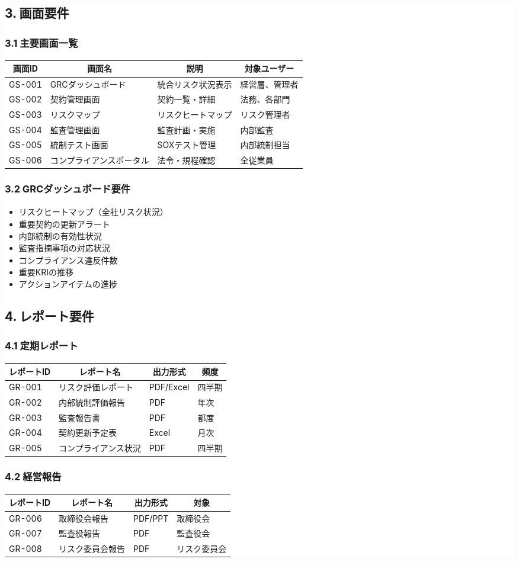 ## 3. 画面要件

### 3.1 主要画面一覧
| 画面ID | 画面名 | 説明 | 対象ユーザー |
|--------|--------|------|--------------|
| GS-001 | GRCダッシュボード | 統合リスク状況表示 | 経営層、管理者 |
| GS-002 | 契約管理画面 | 契約一覧・詳細 | 法務、各部門 |
| GS-003 | リスクマップ | リスクヒートマップ | リスク管理者 |
| GS-004 | 監査管理画面 | 監査計画・実施 | 内部監査 |
| GS-005 | 統制テスト画面 | SOXテスト管理 | 内部統制担当 |
| GS-006 | コンプライアンスポータル | 法令・規程確認 | 全従業員 |

### 3.2 GRCダッシュボード要件
- リスクヒートマップ（全社リスク状況）
- 重要契約の更新アラート
- 内部統制の有効性状況
- 監査指摘事項の対応状況
- コンプライアンス違反件数
- 重要KRIの推移
- アクションアイテムの進捗

## 4. レポート要件

### 4.1 定期レポート
| レポートID | レポート名 | 出力形式 | 頻度 |
|------------|------------|----------|------|
| GR-001 | リスク評価レポート | PDF/Excel | 四半期 |
| GR-002 | 内部統制評価報告 | PDF | 年次 |
| GR-003 | 監査報告書 | PDF | 都度 |
| GR-004 | 契約更新予定表 | Excel | 月次 |
| GR-005 | コンプライアンス状況 | PDF | 四半期 |

### 4.2 経営報告
| レポートID | レポート名 | 出力形式 | 対象 |
|------------|------------|----------|------|
| GR-006 | 取締役会報告 | PDF/PPT | 取締役会 |
| GR-007 | 監査役報告 | PDF | 監査役会 |
| GR-008 | リスク委員会報告 | PDF | リスク委員会 |

